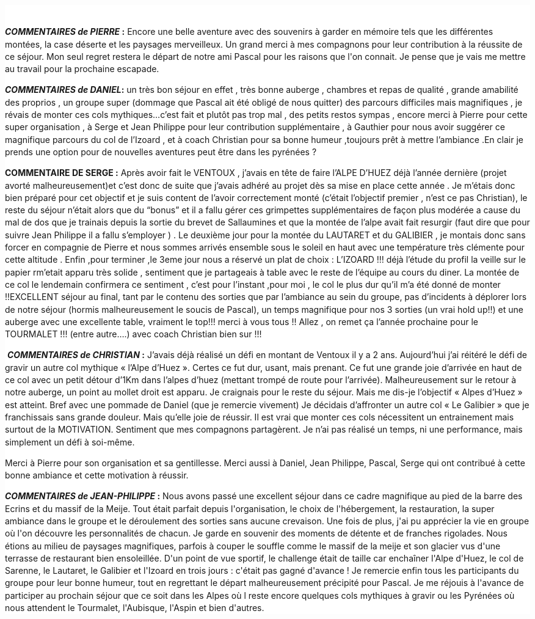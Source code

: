 **&nbsp;**

***COMMENTAIRES de PIERRE*&nbsp;:** Encore une belle aventure avec des souvenirs à garder en mémoire tels que les différentes montées, la case déserte et les paysages merveilleux. Un grand merci à mes compagnons pour leur contribution à la réussite de ce séjour. Mon seul regret restera le départ de notre ami Pascal pour les raisons que l'on connait. Je pense que je vais me mettre au travail pour la prochaine escapade.

***COMMENTAIRES de DANIEL*:** un très bon séjour en effet , très bonne auberge , chambres et repas de qualité , grande amabilité des proprios , un groupe super (dommage que Pascal ait été obligé de nous quitter) des parcours difficiles mais magnifiques , je révais de monter ces cols mythiques…c’est fait et plutôt pas trop mal , des petits restos sympas , encore merci à Pierre pour cette super organisation , à Serge et Jean Philippe pour leur contribution supplémentaire , à Gauthier pour nous avoir suggérer ce magnifique parcours du col de l’Izoard , et à coach Christian pour sa bonne humeur ,toujours prêt à mettre l’ambiance .En clair je prends une option pour de nouvelles aventures peut être dans les pyrénées&nbsp;?

**COMMENTAIRE DE SERGE :** Après avoir fait le VENTOUX , j’avais en tête de faire l’ALPE D’HUEZ déjà l’année dernière (projet avorté malheureusement)et c’est donc de suite que j’avais adhéré au projet dès sa mise en place cette année . Je m’étais donc bien préparé pour cet objectif et je suis content de l’avoir correctement monté (c’était l’objectif premier , n’est ce pas Christian), le reste du séjour n’était alors que du “bonus” et il a fallu gérer ces grimpettes supplémentaires de façon plus modérée a cause du mal de dos que je trainais depuis la sortie du brevet de Sallaumines et que la montée de l’alpe avait fait resurgir (faut dire que pour suivre Jean Philippe il a fallu s’employer ) . Le deuxième jour pour la montée du LAUTARET et du GALIBIER , je montais donc sans forcer en compagnie de Pierre et nous sommes arrivés ensemble sous le soleil en haut avec une température très clémente pour cette altitude . Enfin ,pour terminer ,le 3eme jour nous a réservé un plat de choix : L’IZOARD !!! déjà l’étude du profil la veille sur le papier rm’etait apparu très solide , sentiment que je partageais à table avec le reste de l’équipe au cours du diner. La montée de ce col le lendemain confirmera ce sentiment , c’est pour l’instant ,pour moi , le col le plus dur qu’il m’a été donné de monter !!EXCELLENT séjour au final, tant par le contenu des sorties que par l’ambiance au sein du groupe, pas d’incidents à déplorer lors de notre séjour (hormis malheureusement le soucis de Pascal), un temps magnifique pour nos 3 sorties (un vrai hold up!!) et une auberge avec une excellente table, vraiment le top!!! merci à vous tous !! Allez , on remet ça l’année prochaine pour le TOURMALET !!! (entre autre….) avec coach Christian bien sur !!!

&nbsp;***COMMENTAIRES de CHRISTIAN*&nbsp;:** J’avais déjà réalisé un défi en montant de Ventoux il y a 2 ans. Aujourd’hui j’ai réitéré le défi de gravir un autre col mythique «&nbsp;l’Alpe d’Huez&nbsp;». Certes ce fut dur, usant, mais prenant. Ce fut une grande joie d’arrivée en haut de ce col avec un petit détour d’1Km dans l’alpes d’huez (mettant trompé de route pour l’arrivée). Malheureusement sur le retour à notre auberge, un point au mollet droit est apparu. Je craignais pour le reste du séjour. Mais me dis-je l’objectif «&nbsp;Alpes d’Huez&nbsp;» est atteint. Bref avec une pommade de Daniel (que je remercie vivement) Je décidais d’affronter un autre col «&nbsp;Le Galibier&nbsp;» que je franchissais sans grande douleur. Mais qu’elle joie de réussir. Il est vrai que monter ces cols nécessitent un entrainement mais surtout de la MOTIVATION. Sentiment que mes compagnons partagèrent. Je n’ai pas réalisé un temps, ni une performance, mais simplement un défi à soi-même.

Merci à Pierre pour son organisation et sa gentillesse. Merci aussi à Daniel, Jean Philippe, Pascal, Serge qui ont contribué à cette bonne ambiance et cette motivation à réussir.

***COMMENTAIRES de JEAN-PHILIPPE*&nbsp;:** Nous avons passé une excellent séjour dans ce cadre magnifique au pied de la barre des Ecrins et du massif de la Meije. Tout était parfait depuis l'organisation, le choix de l'hébergement, la restauration, la super ambiance dans le groupe et le déroulement des sorties sans aucune crevaison. Une fois de plus, j'ai pu apprécier la vie en groupe où l'on découvre les personnalités de chacun. Je garde en souvenir des moments de détente et de franches rigolades. Nous étions au milieu de paysages magnifiques, parfois à couper le souffle comme le massif de la meije et son glacier vus d'une terrasse de restaurant bien ensoleillée. D'un point de vue sportif, le challenge était de taille car enchaîner l'Alpe d'Huez, le col de Sarenne, le Lautaret, le Galibier et l'Izoard en trois jours&nbsp;: c'était pas gagné d'avance&nbsp;! Je remercie enfin tous les participants du groupe pour leur bonne humeur, tout en regrettant le départ malheureusement précipité pour Pascal. Je me réjouis à l'avance de participer au prochain séjour que ce soit dans les Alpes où l reste encore quelques cols mythiques à gravir ou les Pyrénées où nous attendent le Tourmalet, l'Aubisque, l'Aspin et bien d'autres.
